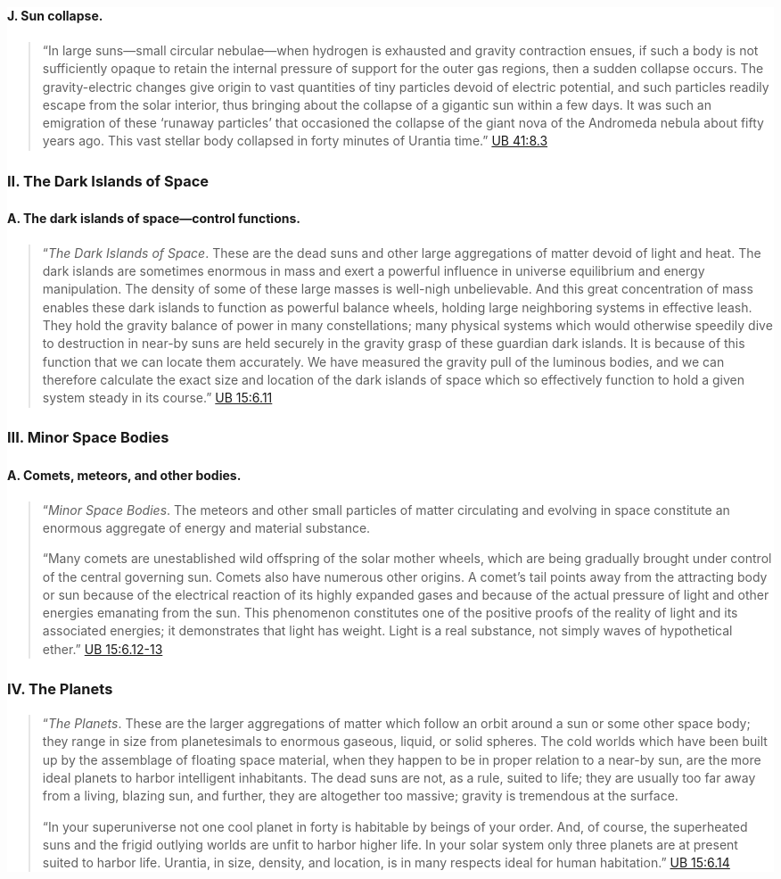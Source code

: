 #### J. Sun collapse.

> “In large suns—small circular nebulae—when hydrogen is exhausted and gravity contraction ensues, if such a body is not sufficiently opaque to retain the internal pressure of support for the outer gas regions, then a sudden collapse occurs. The gravity-electric changes give origin to vast quantities of tiny particles devoid of electric potential, and such particles readily escape from the solar interior, thus bringing about the collapse of a gigantic sun within a few days. It was such an emigration of these ‘runaway particles’ that occasioned the collapse of the giant nova of the Andromeda nebula about fifty years ago. This vast stellar body collapsed in forty minutes of Urantia time.” [UB 41:8.3](/en/The_Urantia_Book/41#p8_3)

### II. **The Dark Islands of Space**

#### A. The dark islands of space—control functions.

> “_The Dark Islands of Space_. These are the dead suns and other large aggregations of matter devoid of light and heat. The dark islands are sometimes enormous in mass and exert a powerful influence in universe equilibrium and energy manipulation. The density of some of these large masses is well-nigh unbelievable. And this great concentration of mass enables these dark islands to function as powerful balance wheels, holding large neighboring systems in effective leash. They hold the gravity balance of power in many constellations; many physical systems which would otherwise speedily dive to destruction in near-by suns are held securely in the gravity grasp of these guardian dark islands. It is because of this function that we can locate them accurately. We have measured the gravity pull of the luminous bodies, and we can therefore calculate the exact size and location of the dark islands of space which so effectively function to hold a given system steady in its course.” [UB 15:6.11](/en/The_Urantia_Book/15#p6_11)

### III. **Minor Space Bodies**

#### A. Comets, meteors, and other bodies.

> “_Minor Space Bodies_. The meteors and other small particles of matter circulating and evolving in space constitute an enormous aggregate of energy and material substance.
> 
> “Many comets are unestablished wild offspring of the solar mother wheels, which are being gradually brought under control of the central governing sun. Comets also have numerous other origins. A comet’s tail points away from the attracting body or sun because of the electrical reaction of its highly expanded gases and because of the actual pressure of light and other energies emanating from the sun. This phenomenon constitutes one of the positive proofs of the reality of light and its associated energies; it demonstrates that light has weight. Light is a real substance, not simply waves of hypothetical ether.” [UB 15:6.12-13](/en/The_Urantia_Book/15#p6_12)

### IV. **The Planets**

> “_The Planets_. These are the larger aggregations of matter which follow an orbit around a sun or some other space body; they range in size from planetesimals to enormous gaseous, liquid, or solid spheres. The cold worlds which have been built up by the assemblage of floating space material, when they happen to be in proper relation to a near-by sun, are the more ideal planets to harbor intelligent inhabitants. The dead suns are not, as a rule, suited to life; they are usually too far away from a living, blazing sun, and further, they are altogether too massive; gravity is tremendous at the surface.
> 
> “In your superuniverse not one cool planet in forty is habitable by beings of your order. And, of course, the superheated suns and the frigid outlying worlds are unfit to harbor higher life. In your solar system only three planets are at present suited to harbor life. Urantia, in size, density, and location, is in many respects ideal for human habitation.” [UB 15:6.14](/en/The_Urantia_Book/15#p6_14)
